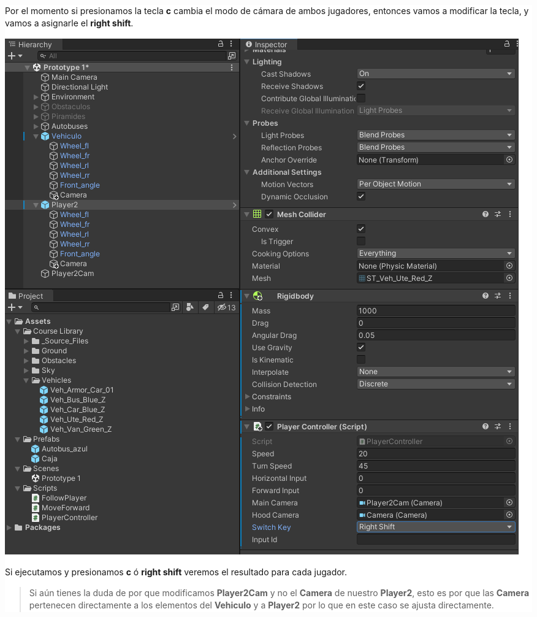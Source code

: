 Por el momento si presionamos la tecla **c** cambia el modo de cámara de ambos jugadores, entonces vamos a modificar la tecla, y vamos a asignarle el **right shift**.

![graficas](/graphics/assets/img/157_lab1.png)

Si ejecutamos y presionamos **c** ó **right shift** veremos el resultado para cada jugador.

> Si aún tienes la duda de por que modificamos **Player2Cam** y no el **Camera** de nuestro **Player2**, esto es por que las **Camera** pertenecen directamente a los elementos del **Vehiculo** y a **Player2** por lo que en este caso se ajusta directamente.
